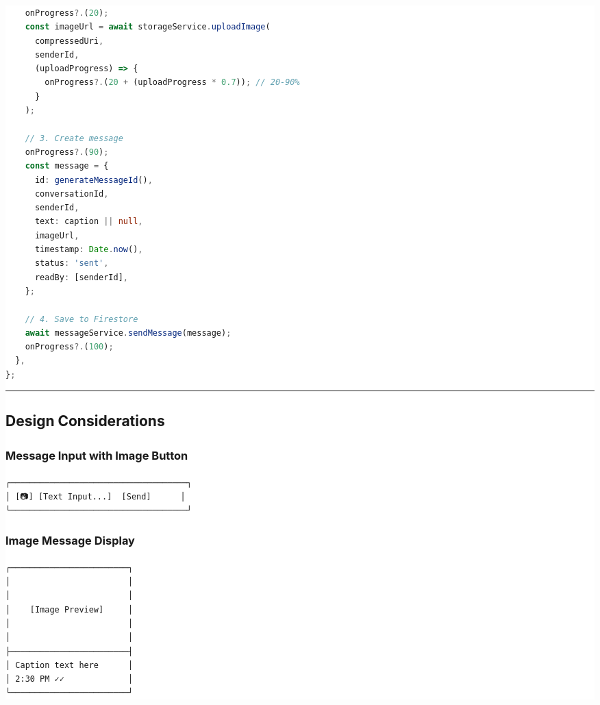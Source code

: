 ```typescript
    onProgress?.(20);
    const imageUrl = await storageService.uploadImage(
      compressedUri,
      senderId,
      (uploadProgress) => {
        onProgress?.(20 + (uploadProgress * 0.7)); // 20-90%
      }
    );
    
    // 3. Create message
    onProgress?.(90);
    const message = {
      id: generateMessageId(),
      conversationId,
      senderId,
      text: caption || null,
      imageUrl,
      timestamp: Date.now(),
      status: 'sent',
      readBy: [senderId],
    };
    
    // 4. Save to Firestore
    await messageService.sendMessage(message);
    onProgress?.(100);
  },
};
```

---

## Design Considerations

### Message Input with Image Button
```
┌────────────────────────────────────┐
│ [📷] [Text Input...]  [Send]      │
└────────────────────────────────────┘
```

### Image Message Display
```
┌────────────────────────┐
│                        │
│                        │
│    [Image Preview]     │
│                        │
│                        │
├────────────────────────┤
│ Caption text here      │
│ 2:30 PM ✓✓             │
└────────────────────────┘
```
